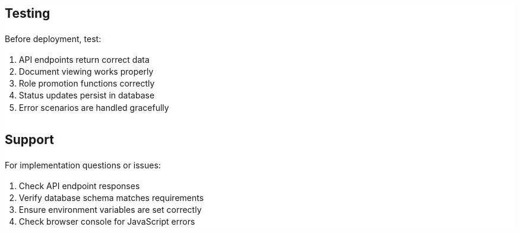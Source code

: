 ## Testing

Before deployment, test:
1. API endpoints return correct data
2. Document viewing works properly
3. Role promotion functions correctly
4. Status updates persist in database
5. Error scenarios are handled gracefully

## Support

For implementation questions or issues:
1. Check API endpoint responses
2. Verify database schema matches requirements
3. Ensure environment variables are set correctly
4. Check browser console for JavaScript errors